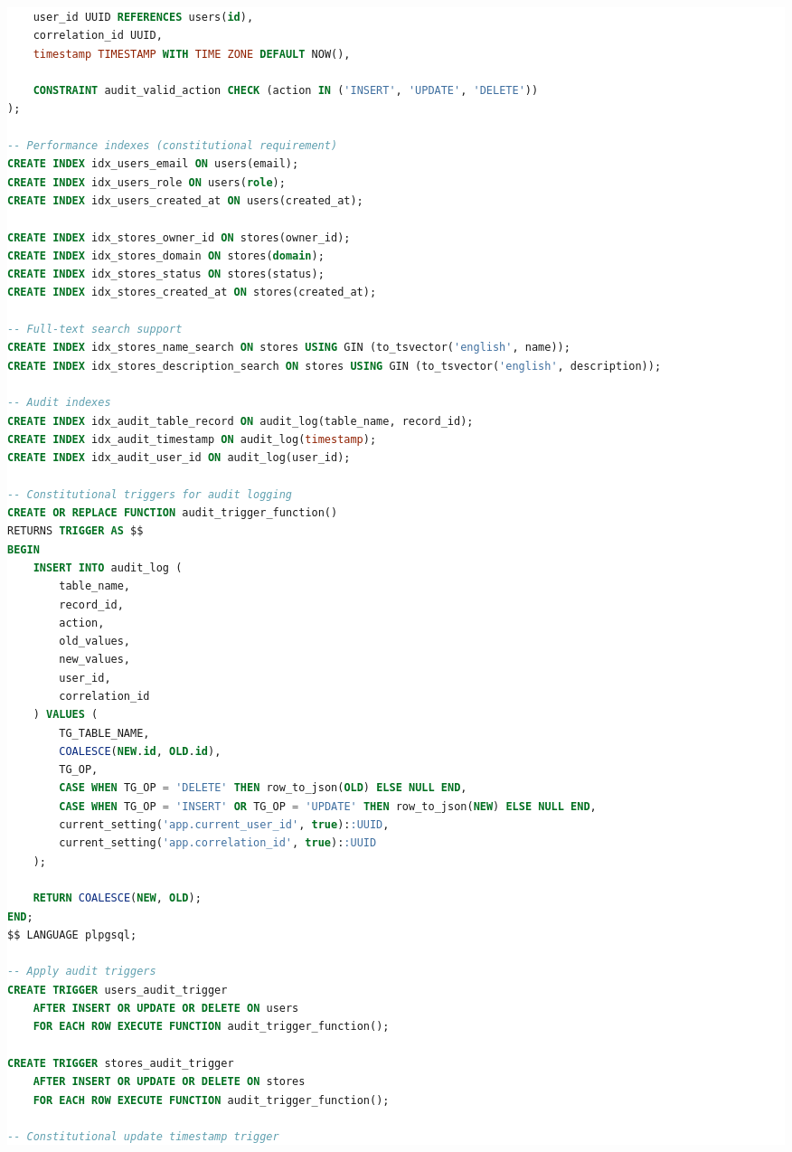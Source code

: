 ```sql
    user_id UUID REFERENCES users(id),
    correlation_id UUID,
    timestamp TIMESTAMP WITH TIME ZONE DEFAULT NOW(),

    CONSTRAINT audit_valid_action CHECK (action IN ('INSERT', 'UPDATE', 'DELETE'))
);

-- Performance indexes (constitutional requirement)
CREATE INDEX idx_users_email ON users(email);
CREATE INDEX idx_users_role ON users(role);
CREATE INDEX idx_users_created_at ON users(created_at);

CREATE INDEX idx_stores_owner_id ON stores(owner_id);
CREATE INDEX idx_stores_domain ON stores(domain);
CREATE INDEX idx_stores_status ON stores(status);
CREATE INDEX idx_stores_created_at ON stores(created_at);

-- Full-text search support
CREATE INDEX idx_stores_name_search ON stores USING GIN (to_tsvector('english', name));
CREATE INDEX idx_stores_description_search ON stores USING GIN (to_tsvector('english', description));

-- Audit indexes
CREATE INDEX idx_audit_table_record ON audit_log(table_name, record_id);
CREATE INDEX idx_audit_timestamp ON audit_log(timestamp);
CREATE INDEX idx_audit_user_id ON audit_log(user_id);

-- Constitutional triggers for audit logging
CREATE OR REPLACE FUNCTION audit_trigger_function()
RETURNS TRIGGER AS $$
BEGIN
    INSERT INTO audit_log (
        table_name,
        record_id,
        action,
        old_values,
        new_values,
        user_id,
        correlation_id
    ) VALUES (
        TG_TABLE_NAME,
        COALESCE(NEW.id, OLD.id),
        TG_OP,
        CASE WHEN TG_OP = 'DELETE' THEN row_to_json(OLD) ELSE NULL END,
        CASE WHEN TG_OP = 'INSERT' OR TG_OP = 'UPDATE' THEN row_to_json(NEW) ELSE NULL END,
        current_setting('app.current_user_id', true)::UUID,
        current_setting('app.correlation_id', true)::UUID
    );

    RETURN COALESCE(NEW, OLD);
END;
$$ LANGUAGE plpgsql;

-- Apply audit triggers
CREATE TRIGGER users_audit_trigger
    AFTER INSERT OR UPDATE OR DELETE ON users
    FOR EACH ROW EXECUTE FUNCTION audit_trigger_function();

CREATE TRIGGER stores_audit_trigger
    AFTER INSERT OR UPDATE OR DELETE ON stores
    FOR EACH ROW EXECUTE FUNCTION audit_trigger_function();

-- Constitutional update timestamp trigger
```